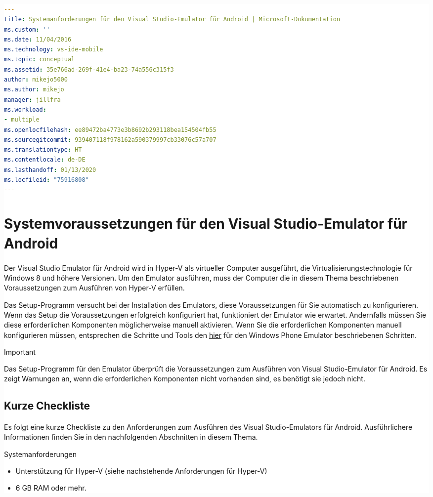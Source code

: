 ```yaml
---
title: Systemanforderungen für den Visual Studio-Emulator für Android | Microsoft-Dokumentation
ms.custom: ''
ms.date: 11/04/2016
ms.technology: vs-ide-mobile
ms.topic: conceptual
ms.assetid: 35e766ad-269f-41e4-ba23-74a556c315f3
author: mikejo5000
ms.author: mikejo
manager: jillfra
ms.workload:
- multiple
ms.openlocfilehash: ee89472ba4773e3b8692b293118bea154504fb55
ms.sourcegitcommit: 939407118f978162a590379997cb33076c57a707
ms.translationtype: HT
ms.contentlocale: de-DE
ms.lasthandoff: 01/13/2020
ms.locfileid: "75916808"
---
```

# <a name="system-requirements-for-the-visual-studio-emulator-for-android"></a>Systemvoraussetzungen für den Visual Studio-Emulator für Android

Der Visual Studio Emulator für Android wird in Hyper-V als virtueller Computer ausgeführt, die Virtualisierungstechnologie für Windows 8 und höhere Versionen. Um den Emulator ausführen, muss der Computer die in diesem Thema beschriebenen Voraussetzungen zum Ausführen von Hyper-V erfüllen.

Das Setup-Programm versucht bei der Installation des Emulators, diese Voraussetzungen für Sie automatisch zu konfigurieren. Wenn das Setup die Voraussetzungen erfolgreich konfiguriert hat, funktioniert der Emulator wie erwartet. Andernfalls müssen Sie diese erforderlichen Komponenten möglicherweise manuell aktivieren. Wenn Sie die erforderlichen Komponenten manuell konfigurieren müssen, entsprechen die Schritte und Tools den [hier](/previous-versions/windows/apps/jj863509\(v=vs.105\)) für den Windows Phone Emulator beschriebenen Schritten.

> [!IMPORTANT]
> Das Setup-Programm für den Emulator überprüft die Voraussetzungen zum Ausführen von Visual Studio-Emulator für Android. Es zeigt Warnungen an, wenn die erforderlichen Komponenten nicht vorhanden sind, es benötigt sie jedoch nicht.

## <a name="Checklist"></a> Kurze Checkliste

Es folgt eine kurze Checkliste zu den Anforderungen zum Ausführen des Visual Studio-Emulators für Android. Ausführlichere Informationen finden Sie in den nachfolgenden Abschnitten in diesem Thema.

Systemanforderungen

- Unterstützung für Hyper-V (siehe nachstehende Anforderungen für Hyper-V)

- 6 GB RAM oder mehr.
